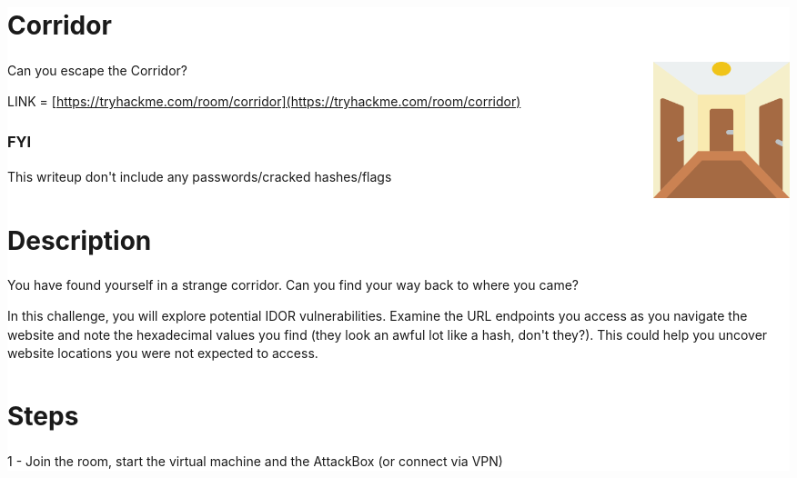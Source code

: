 # Corridor

<img align="right" src="https://github.com/matthernet/Writeups/blob/main/TryHackMe/Room/images/corridor/Corridor1.png" width="150" height="150">

Can you escape the Corridor?

LINK = [https://tryhackme.com/room/corridor](https://tryhackme.com/room/corridor)

### FYI
This writeup don't include any passwords/cracked hashes/flags

# Description

You have found yourself in a strange corridor. Can you find your way back to where you came?

In this challenge, you will explore potential IDOR vulnerabilities. Examine the URL endpoints you access as you navigate the website and note the hexadecimal values you find (they look an awful lot like a hash, don't they?). This could help you uncover website locations you were not expected to access.


# Steps

1 - Join the room, start the virtual machine and the AttackBox (or connect via VPN)

